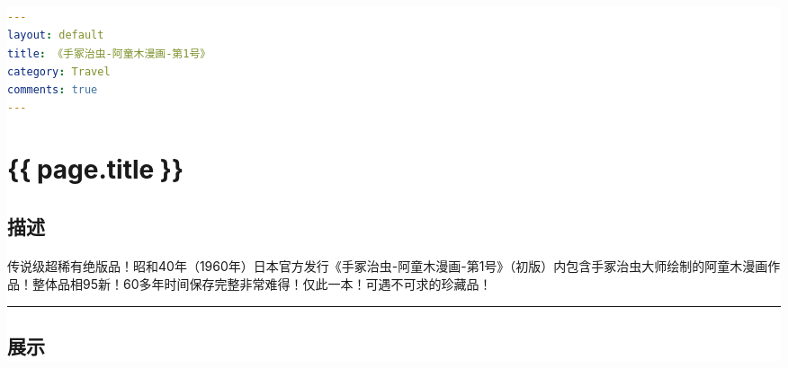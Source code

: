 ```yaml
---
layout: default
title: 《手冢治虫-阿童木漫画-第1号》
category: Travel
comments: true
---
```


# {{ page.title }}

## 描述

传说级超稀有绝版品！昭和40年（1960年）日本官方发行《手冢治虫-阿童木漫画-第1号》（初版）内包含手冢治虫大师绘制的阿童木漫画作品！整体品相95新！60多年时间保存完整非常难得！仅此一本！可遇不可求的珍藏品！

----------------------------------

## 展示
